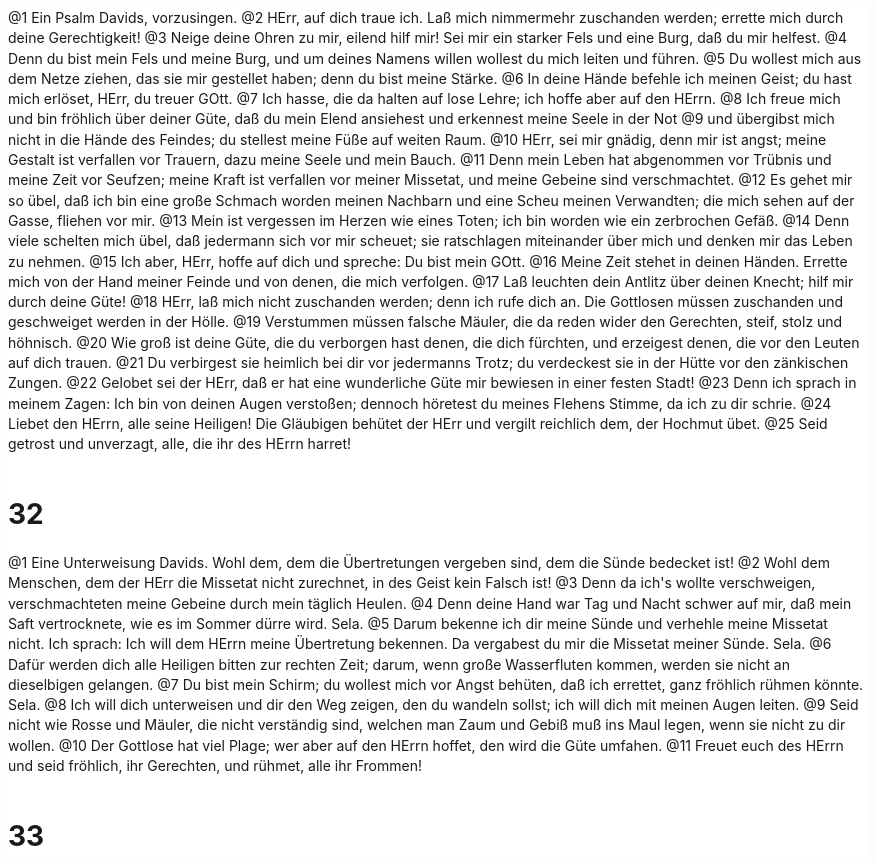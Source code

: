 @1 Ein Psalm Davids, vorzusingen. @2 HErr, auf dich traue ich. Laß mich nimmermehr zuschanden werden; errette mich durch deine Gerechtigkeit! @3 Neige deine Ohren zu mir, eilend hilf mir! Sei mir ein starker Fels und eine Burg, daß du mir helfest. @4 Denn du bist mein Fels und meine Burg, und um deines Namens willen wollest du mich leiten und führen. @5 Du wollest mich aus dem Netze ziehen, das sie mir gestellet haben; denn du bist meine Stärke. @6 In deine Hände befehle ich meinen Geist; du hast mich erlöset, HErr, du treuer GOtt. @7 Ich hasse, die da halten auf lose Lehre; ich hoffe aber auf den HErrn. @8 Ich freue mich und bin fröhlich über deiner Güte, daß du mein Elend ansiehest und erkennest meine Seele in der Not @9 und übergibst mich nicht in die Hände des Feindes; du stellest meine Füße auf weiten Raum. @10 HErr, sei mir gnädig, denn mir ist angst; meine Gestalt ist verfallen vor Trauern, dazu meine Seele und mein Bauch. @11 Denn mein Leben hat abgenommen vor Trübnis und meine Zeit vor Seufzen; meine Kraft ist verfallen vor meiner Missetat, und meine Gebeine sind verschmachtet. @12 Es gehet mir so übel, daß ich bin eine große Schmach worden meinen Nachbarn und eine Scheu meinen Verwandten; die mich sehen auf der Gasse, fliehen vor mir. @13 Mein ist vergessen im Herzen wie eines Toten; ich bin worden wie ein zerbrochen Gefäß. @14 Denn viele schelten mich übel, daß jedermann sich vor mir scheuet; sie ratschlagen miteinander über mich und denken mir das Leben zu nehmen. @15 Ich aber, HErr, hoffe auf dich und spreche: Du bist mein GOtt. @16 Meine Zeit stehet in deinen Händen. Errette mich von der Hand meiner Feinde und von denen, die mich verfolgen. @17 Laß leuchten dein Antlitz über deinen Knecht; hilf mir durch deine Güte! @18 HErr, laß mich nicht zuschanden werden; denn ich rufe dich an. Die Gottlosen müssen zuschanden und geschweiget werden in der Hölle. @19 Verstummen müssen falsche Mäuler, die da reden wider den Gerechten, steif, stolz und höhnisch. @20 Wie groß ist deine Güte, die du verborgen hast denen, die dich fürchten, und erzeigest denen, die vor den Leuten auf dich trauen. @21 Du verbirgest sie heimlich bei dir vor jedermanns Trotz; du verdeckest sie in der Hütte vor den zänkischen Zungen. @22 Gelobet sei der HErr, daß er hat eine wunderliche Güte mir bewiesen in einer festen Stadt! @23 Denn ich sprach in meinem Zagen: Ich bin von deinen Augen verstoßen; dennoch höretest du meines Flehens Stimme, da ich zu dir schrie. @24 Liebet den HErrn, alle seine Heiligen! Die Gläubigen behütet der HErr und vergilt reichlich dem, der Hochmut übet. @25 Seid getrost und unverzagt, alle, die ihr des HErrn harret!

# 32
@1 Eine Unterweisung Davids. Wohl dem, dem die Übertretungen vergeben sind, dem die Sünde bedecket ist! @2 Wohl dem Menschen, dem der HErr die Missetat nicht zurechnet, in des Geist kein Falsch ist! @3 Denn da ich's wollte verschweigen, verschmachteten meine Gebeine durch mein täglich Heulen. @4 Denn deine Hand war Tag und Nacht schwer auf mir, daß mein Saft vertrocknete, wie es im Sommer dürre wird. Sela. @5 Darum bekenne ich dir meine Sünde und verhehle meine Missetat nicht. Ich sprach: Ich will dem HErrn meine Übertretung bekennen. Da vergabest du mir die Missetat meiner Sünde. Sela. @6 Dafür werden dich alle Heiligen bitten zur rechten Zeit; darum, wenn große Wasserfluten kommen, werden sie nicht an dieselbigen gelangen. @7 Du bist mein Schirm; du wollest mich vor Angst behüten, daß ich errettet, ganz fröhlich rühmen könnte. Sela. @8 Ich will dich unterweisen und dir den Weg zeigen, den du wandeln sollst; ich will dich mit meinen Augen leiten. @9 Seid nicht wie Rosse und Mäuler, die nicht verständig sind, welchen man Zaum und Gebiß muß ins Maul legen, wenn sie nicht zu dir wollen. @10 Der Gottlose hat viel Plage; wer aber auf den HErrn hoffet, den wird die Güte umfahen. @11 Freuet euch des HErrn und seid fröhlich, ihr Gerechten, und rühmet, alle ihr Frommen!

# 33